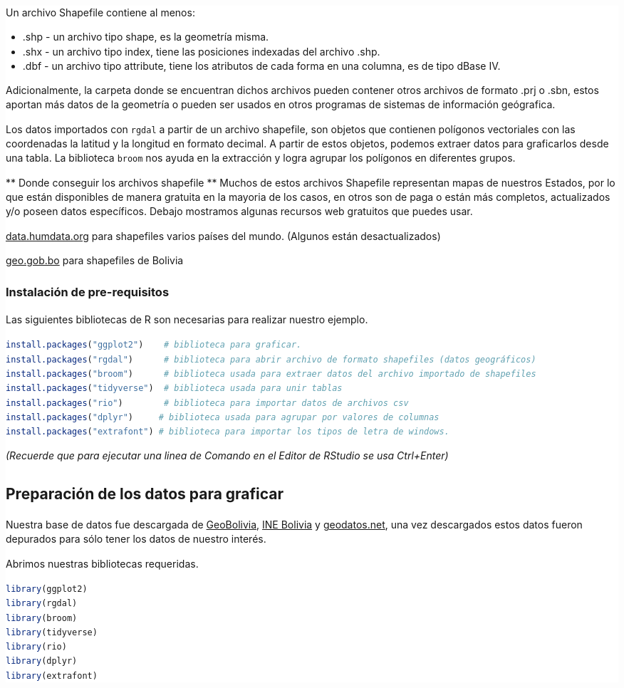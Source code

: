 Un archivo Shapefile contiene al menos:
* .shp - un archivo tipo shape, es la geometría misma.
* .shx - un archivo tipo index, tiene las posiciones indexadas del archivo .shp.
* .dbf - un archivo tipo attribute, tiene los atributos de cada forma en una columna, es de tipo dBase IV.

Adicionalmente, la carpeta donde se encuentran dichos archivos pueden contener otros archivos de formato .prj o .sbn, estos aportan más datos de la geometría o pueden ser usados en otros programas de sistemas de información geógrafica.

Los datos importados con `rgdal` a partir de un archivo shapefile, son objetos que contienen polígonos vectoriales con las coordenadas la latitud y la longitud en formato decimal. A partir de estos objetos, podemos extraer datos para graficarlos desde una tabla. La biblioteca `broom` nos ayuda en la extracción y logra agrupar los polígonos en diferentes grupos.

** Donde conseguir los archivos shapefile **
Muchos de estos archivos Shapefile representan mapas de nuestros Estados, por lo que están disponibles de manera gratuita en la mayoria de los casos, en otros son de paga o están más completos, actualizados y/o poseen datos específicos. Debajo mostramos algunas recursos web gratuitos que puedes usar.

[data.humdata.org](https://data.humdata.org/) para shapefiles varios países del mundo. (Algunos están desactualizados)

[geo.gob.bo](https://geo.gob.bo/geonetwork/srv/spa/catalog.search#/home) para shapefiles de Bolivia

### Instalación de pre-requisitos

Las siguientes bibliotecas de R son necesarias para realizar nuestro ejemplo.

```r
install.packages("ggplot2")    # biblioteca para graficar.
install.packages("rgdal")      # biblioteca para abrir archivo de formato shapefiles (datos geográficos)
install.packages("broom")      # biblioteca usada para extraer datos del archivo importado de shapefiles
install.packages("tidyverse")  # biblioteca usada para unir tablas
install.packages("rio")        # biblioteca para importar datos de archivos csv
install.packages("dplyr")     # biblioteca usada para agrupar por valores de columnas
install.packages("extrafont") # biblioteca para importar los tipos de letra de windows.
```
_(Recuerde que para ejecutar una linea de Comando en el Editor de RStudio se usa Ctrl+Enter)_

## Preparación de los datos para graficar

Nuestra base de datos fue descargada de [GeoBolivia](https://geo.gob.bo), [INE Bolivia](https://www.ine.gob.bo/) y [geodatos.net](https://www.geodatos.net/coordenadas/bolivia), una vez descargados estos datos fueron depurados para sólo tener los datos de nuestro interés.

Abrimos nuestras bibliotecas requeridas.

```r
library(ggplot2)
library(rgdal)
library(broom)
library(tidyverse)
library(rio)
library(dplyr)
library(extrafont)
```
